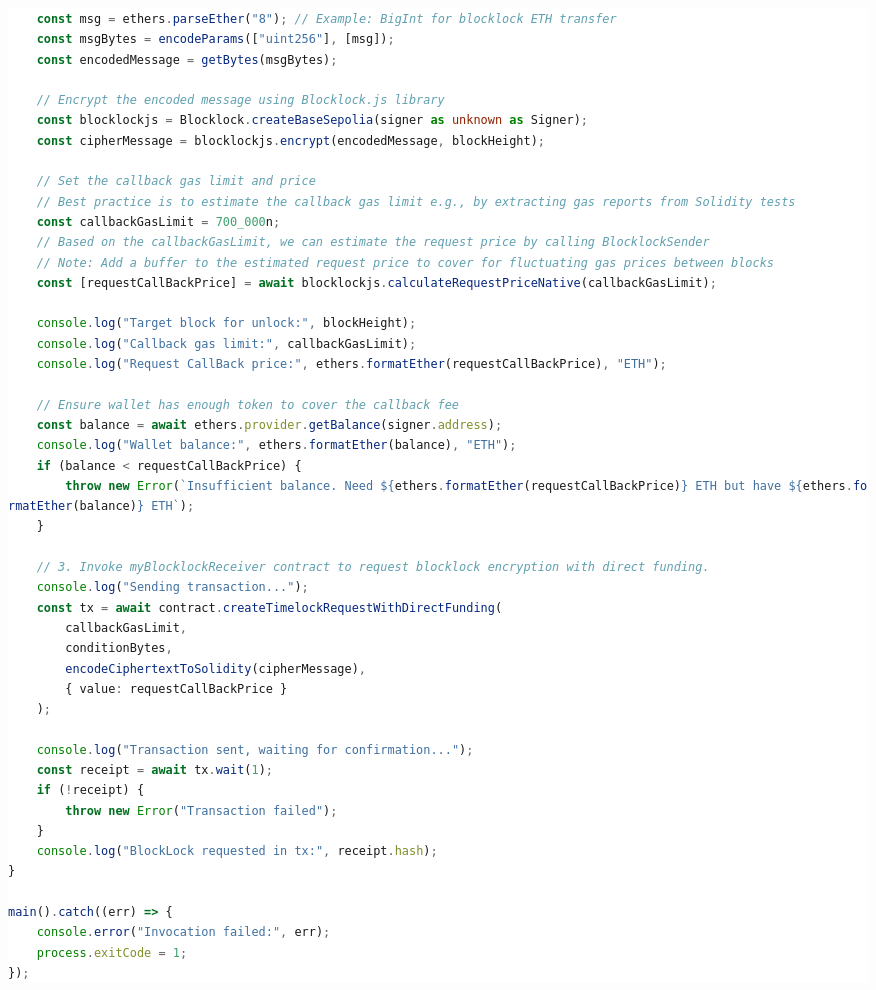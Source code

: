 ```typescript
    const msg = ethers.parseEther("8"); // Example: BigInt for blocklock ETH transfer
    const msgBytes = encodeParams(["uint256"], [msg]);
    const encodedMessage = getBytes(msgBytes);

    // Encrypt the encoded message using Blocklock.js library
    const blocklockjs = Blocklock.createBaseSepolia(signer as unknown as Signer);
    const cipherMessage = blocklockjs.encrypt(encodedMessage, blockHeight);

    // Set the callback gas limit and price
    // Best practice is to estimate the callback gas limit e.g., by extracting gas reports from Solidity tests
    const callbackGasLimit = 700_000n;
    // Based on the callbackGasLimit, we can estimate the request price by calling BlocklockSender
    // Note: Add a buffer to the estimated request price to cover for fluctuating gas prices between blocks
    const [requestCallBackPrice] = await blocklockjs.calculateRequestPriceNative(callbackGasLimit);

    console.log("Target block for unlock:", blockHeight);
    console.log("Callback gas limit:", callbackGasLimit);
    console.log("Request CallBack price:", ethers.formatEther(requestCallBackPrice), "ETH");
    
    // Ensure wallet has enough token to cover the callback fee
    const balance = await ethers.provider.getBalance(signer.address);
    console.log("Wallet balance:", ethers.formatEther(balance), "ETH");
    if (balance < requestCallBackPrice) {
        throw new Error(`Insufficient balance. Need ${ethers.formatEther(requestCallBackPrice)} ETH but have ${ethers.formatEther(balance)} ETH`);
    }

    // 3. Invoke myBlocklockReceiver contract to request blocklock encryption with direct funding.
    console.log("Sending transaction...");
    const tx = await contract.createTimelockRequestWithDirectFunding(
        callbackGasLimit,
        conditionBytes,
        encodeCiphertextToSolidity(cipherMessage),
        { value: requestCallBackPrice }
    );
    
    console.log("Transaction sent, waiting for confirmation...");
    const receipt = await tx.wait(1);
    if (!receipt) {
        throw new Error("Transaction failed");
    }
    console.log("BlockLock requested in tx:", receipt.hash);
}

main().catch((err) => {
    console.error("Invocation failed:", err);
    process.exitCode = 1;
});
```
